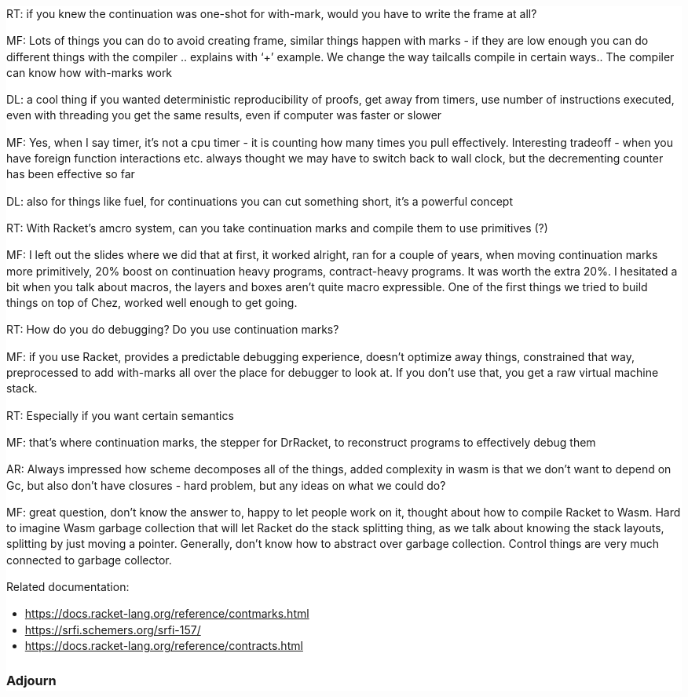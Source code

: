 RT: if you knew the continuation was one-shot for with-mark, would you have to write the frame at all?

MF: Lots of things you can do to avoid creating frame, similar things happen with marks - if they are low enough you can do different things with the compiler .. explains with ‘+’ example. We change the way tailcalls compile in certain ways.. The compiler can know how with-marks work

DL: a cool thing if you wanted deterministic reproducibility of proofs, get away from timers, use number of instructions executed, even with threading you get the same results, even if computer was faster or slower

MF: Yes, when I say timer, it’s not a cpu timer - it is counting how many times you pull effectively. Interesting tradeoff - when you have foreign function interactions etc. always thought we may have to switch back to wall clock, but the decrementing counter has been effective so far

DL: also for things like fuel, for continuations you can cut something short, it’s a powerful concept

RT: With Racket’s amcro system, can you take continuation marks and compile them to use primitives (?)



MF: I left out the slides where we did that at first, it worked alright, ran for a couple of years, when moving continuation marks more primitively, 20% boost on continuation heavy programs, contract-heavy programs. It was worth the extra 20%. I hesitated a bit when you talk about macros, the layers and boxes aren’t quite macro expressible. One of the first things we tried to build things on top of Chez, worked well enough to get going.


RT: How do you do debugging? Do you use continuation marks?

MF: if you use Racket, provides a predictable debugging experience, doesn’t optimize away things, constrained that way, preprocessed to add with-marks all over the place for debugger to look at. If you don’t use that, you get a raw virtual machine stack.


RT: Especially if you want certain semantics

MF: that’s where continuation marks, the stepper for DrRacket, to reconstruct programs to effectively debug them

AR: Always impressed how scheme decomposes all of the things, added complexity in wasm is that we don’t want to depend on Gc, but also don’t have closures - hard problem, but any ideas on what we could do?

MF: great question, don’t know the answer to, happy to let people work on it, thought about how to compile Racket to Wasm. Hard to imagine Wasm garbage collection that will let Racket do the stack splitting thing, as we talk about knowing the stack layouts, splitting by just moving a pointer. Generally, don’t know how to abstract over garbage collection. Control things are very much connected to garbage collector.

Related documentation:

- https://docs.racket-lang.org/reference/contmarks.html
- https://srfi.schemers.org/srfi-157/
- https://docs.racket-lang.org/reference/contracts.html


### Adjourn
